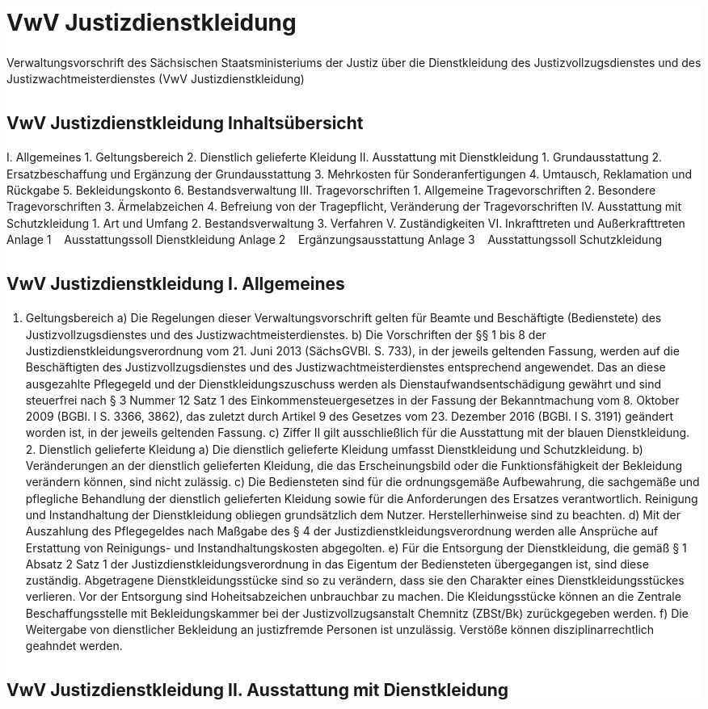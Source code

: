 # VwV Justizdienstkleidung

Verwaltungsvorschrift des Sächsischen Staatsministeriums der Justiz über die Dienstkleidung des Justizvollzugsdienstes und des Justizwachtmeisterdienstes (VwV Justizdienstkleidung)

## VwV Justizdienstkleidung Inhaltsübersicht

I. Allgemeines 1. Geltungsbereich 2. Dienstlich gelieferte Kleidung II. Ausstattung mit Dienstkleidung 1. Grundausstattung 2. Ersatzbeschaffung und Ergänzung der Grundausstattung 3. Mehrkosten für Sonderanfertigungen 4. Umtausch, Reklamation und Rückgabe 5. Bekleidungskonto 6. Bestandsverwaltung III. Tragevorschriften 1. Allgemeine Tragevorschriften 2. Besondere Tragevorschriften 3. Ärmelabzeichen 4. Befreiung von der Tragepflicht, Veränderung der Tragevorschriften IV. Ausstattung mit Schutzkleidung 1. Art und Umfang 2. Bestandsverwaltung 3. Verfahren V. Zuständigkeiten VI. Inkrafttreten und Außerkrafttreten Anlage 1    Ausstattungssoll Dienstkleidung 
       Anlage 2    Ergänzungsausstattung 
       Anlage 3    Ausstattungssoll Schutzkleidung


## VwV Justizdienstkleidung I. Allgemeines

1. Geltungsbereich a) Die Regelungen dieser Verwaltungsvorschrift gelten für Beamte und Beschäftigte (Bedienstete) des Justizvollzugsdienstes
und des Justizwachtmeisterdienstes. b) Die Vorschriften der §§ 1 bis 8 der Justizdienstkleidungsverordnung           vom 21. Juni 2013 (SächsGVBl. S. 733), in der jeweils geltenden Fassung, werden auf die Beschäftigten des Justizvollzugsdienstes und des  Justizwachtmeisterdienstes entsprechend angewendet. Das an diese ausgezahlte Pflegegeld und der Dienstkleidungszuschuss werden als Dienstaufwandsentschädigung gewährt und  sind steuerfrei nach § 3 Nummer 12 Satz 1 des Einkommensteuergesetzes in der Fassung der Bekanntmachung vom 8. Oktober 2009 (BGBl. I S. 3366, 3862), das zuletzt  durch Artikel 9 des Gesetzes vom 23. Dezember 2016 (BGBl. I S. 3191) geändert worden ist, in der jeweils geltenden Fassung. c) Ziffer II gilt ausschließlich für die Ausstattung mit der blauen Dienstkleidung. 2. Dienstlich gelieferte Kleidung a) Die dienstlich gelieferte Kleidung umfasst Dienstkleidung und Schutzkleidung. b) Veränderungen an der dienstlich gelieferten Kleidung, die das Erscheinungsbild oder die Funktionsfähigkeit der Bekleidung verändern können, sind nicht zulässig. c) Die Bediensteten sind für die ordnungsgemäße Aufbewahrung, die sachgemäße und pflegliche Behandlung der dienstlich gelieferten Kleidung sowie für die Anforderungen des Ersatzes verantwortlich. Reinigung und Instandhaltung der Dienstkleidung obliegen grundsätzlich dem Nutzer. Herstellerhinweise sind zu beachten. d) Mit der Auszahlung des Pflegegeldes nach Maßgabe des § 4 der Justizdienstkleidungsverordnung werden alle Ansprüche auf Erstattung von Reinigungs- und Instandhaltungskosten abgegolten. e) Für die Entsorgung der Dienstkleidung, die gemäß § 1 Absatz 2 Satz 1 der Justizdienstkleidungsverordnung in das Eigentum der Bediensteten übergegangen ist, sind diese zuständig. Abgetragene Dienstkleidungsstücke sind so zu verändern, dass sie den Charakter eines Dienstkleidungsstückes verlieren. Vor der Entsorgung sind Hoheitsabzeichen unbrauchbar zu machen. Die Kleidungsstücke können an die Zentrale Beschaffungsstelle mit Bekleidungskammer bei der Justizvollzugsanstalt Chemnitz (ZBSt/Bk) zurückgegeben werden. f) Die Weitergabe von dienstlicher Bekleidung an justizfremde Personen ist unzulässig. Verstöße können disziplinarrechtlich geahndet werden. 
## VwV Justizdienstkleidung II. Ausstattung mit Dienstkleidung
